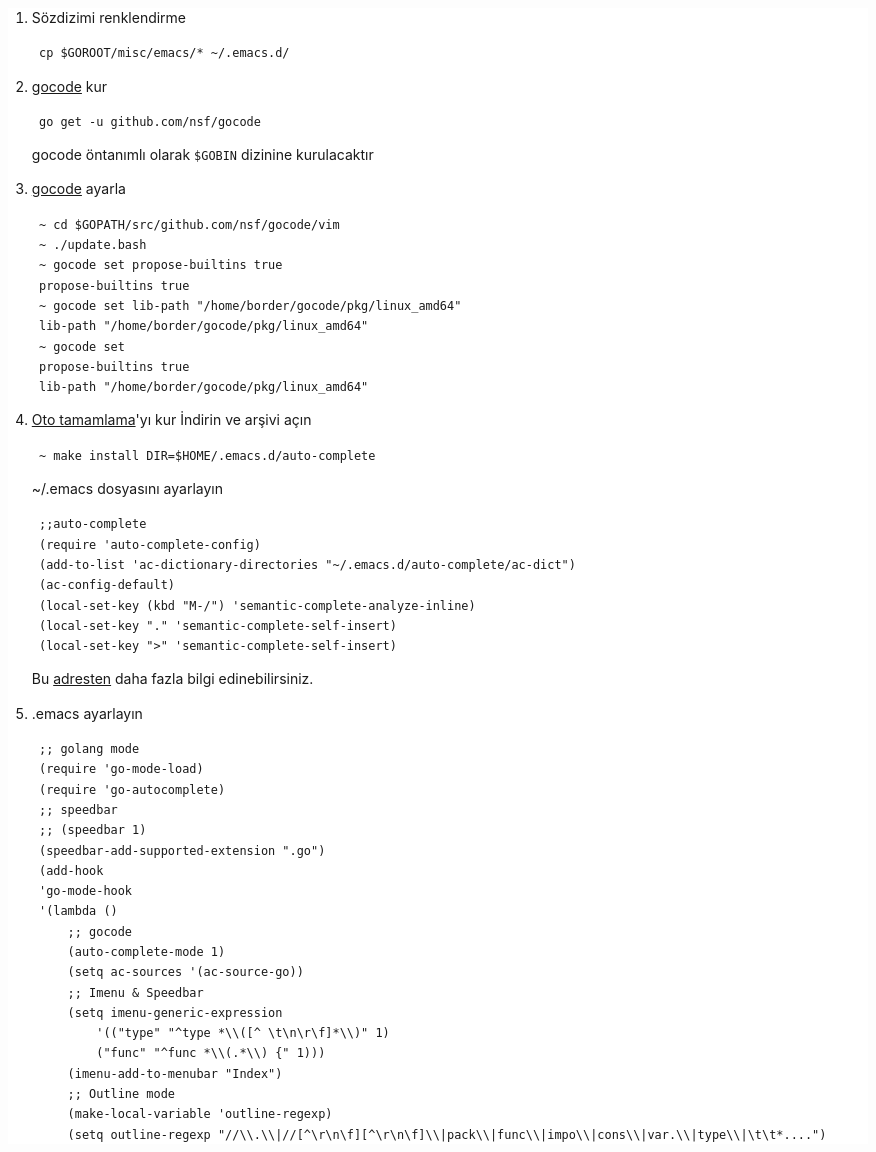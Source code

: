 1. Sözdizimi renklendirme

   ```text
    cp $GOROOT/misc/emacs/* ~/.emacs.d/
   ```

2. [gocode](https://github.com/nsf/gocode/) kur

   ```text
    go get -u github.com/nsf/gocode
   ```

   gocode öntanımlı olarak `$GOBIN` dizinine kurulacaktır

3. [gocode](https://github.com/nsf/gocode/) ayarla

   ```text
    ~ cd $GOPATH/src/github.com/nsf/gocode/vim
    ~ ./update.bash
    ~ gocode set propose-builtins true
    propose-builtins true
    ~ gocode set lib-path "/home/border/gocode/pkg/linux_amd64"
    lib-path "/home/border/gocode/pkg/linux_amd64"
    ~ gocode set
    propose-builtins true
    lib-path "/home/border/gocode/pkg/linux_amd64"
   ```

4. [Oto tamamlama](http://www.emacswiki.org/emacs/AutoComplete)'yı kur İndirin ve arşivi açın

   ```text
    ~ make install DIR=$HOME/.emacs.d/auto-complete
   ```

   ~/.emacs dosyasını ayarlayın

   ```text
    ;;auto-complete
    (require 'auto-complete-config)
    (add-to-list 'ac-dictionary-directories "~/.emacs.d/auto-complete/ac-dict")
    (ac-config-default)
    (local-set-key (kbd "M-/") 'semantic-complete-analyze-inline)
    (local-set-key "." 'semantic-complete-self-insert)
    (local-set-key ">" 'semantic-complete-self-insert)    
   ```

   Bu [adresten](http://www.emacswiki.org/emacs/AutoComplete) daha fazla bilgi edinebilirsiniz.

5. .emacs ayarlayın

   ```text
    ;; golang mode
    (require 'go-mode-load)
    (require 'go-autocomplete)
    ;; speedbar
    ;; (speedbar 1)
    (speedbar-add-supported-extension ".go")
    (add-hook
    'go-mode-hook
    '(lambda ()
        ;; gocode
        (auto-complete-mode 1)
        (setq ac-sources '(ac-source-go))
        ;; Imenu & Speedbar
        (setq imenu-generic-expression
            '(("type" "^type *\\([^ \t\n\r\f]*\\)" 1)
            ("func" "^func *\\(.*\\) {" 1)))
        (imenu-add-to-menubar "Index")
        ;; Outline mode
        (make-local-variable 'outline-regexp)
        (setq outline-regexp "//\\.\\|//[^\r\n\f][^\r\n\f]\\|pack\\|func\\|impo\\|cons\\|var.\\|type\\|\t\t*....")
   ```